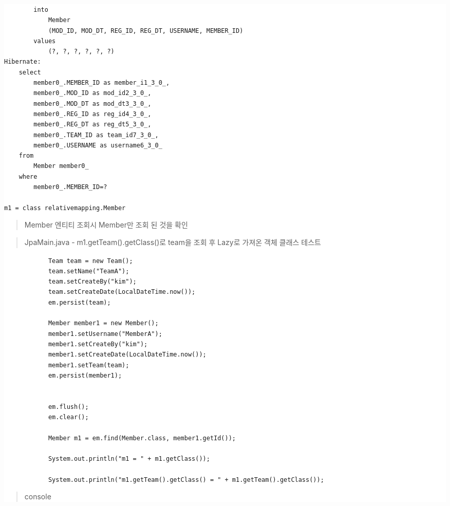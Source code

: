 ```
        into
            Member
            (MOD_ID, MOD_DT, REG_ID, REG_DT, USERNAME, MEMBER_ID) 
        values
            (?, ?, ?, ?, ?, ?)
Hibernate: 
    select
        member0_.MEMBER_ID as member_i1_3_0_,
        member0_.MOD_ID as mod_id2_3_0_,
        member0_.MOD_DT as mod_dt3_3_0_,
        member0_.REG_ID as reg_id4_3_0_,
        member0_.REG_DT as reg_dt5_3_0_,
        member0_.TEAM_ID as team_id7_3_0_,
        member0_.USERNAME as username6_3_0_ 
    from
        Member member0_ 
    where
        member0_.MEMBER_ID=?
        
m1 = class relativemapping.Member

```

> Member 엔티티 조회시 Member만 조회 된 것을 확인 

> JpaMain.java - m1.getTeam().getClass()로 team을 조회 후 Lazy로 가져온 객체 클래스 테스트

```
            Team team = new Team();
            team.setName("TeamA");
            team.setCreateBy("kim");
            team.setCreateDate(LocalDateTime.now());
            em.persist(team);

            Member member1 = new Member();
            member1.setUsername("MemberA");
            member1.setCreateBy("kim");
            member1.setCreateDate(LocalDateTime.now());
            member1.setTeam(team);
            em.persist(member1);


            em.flush();
            em.clear();

            Member m1 = em.find(Member.class, member1.getId());

            System.out.println("m1 = " + m1.getClass());

            System.out.println("m1.getTeam().getClass() = " + m1.getTeam().getClass());
```

> console
